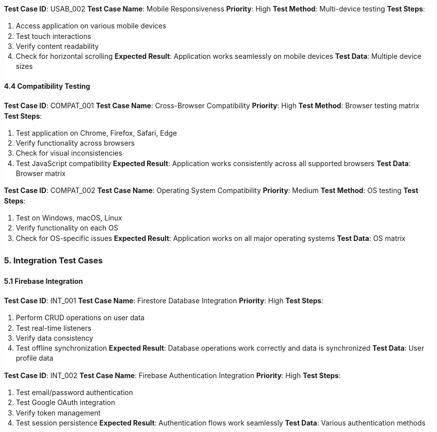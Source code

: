 **Test Case ID**: USAB_002
**Test Case Name**: Mobile Responsiveness
**Priority**: High
**Test Method**: Multi-device testing
**Test Steps**:
1. Access application on various mobile devices
2. Test touch interactions
3. Verify content readability
4. Check for horizontal scrolling
**Expected Result**: Application works seamlessly on mobile devices
**Test Data**: Multiple device sizes

#### 4.4 Compatibility Testing

**Test Case ID**: COMPAT_001
**Test Case Name**: Cross-Browser Compatibility
**Priority**: High
**Test Method**: Browser testing matrix
**Test Steps**:
1. Test application on Chrome, Firefox, Safari, Edge
2. Verify functionality across browsers
3. Check for visual inconsistencies
4. Test JavaScript compatibility
**Expected Result**: Application works consistently across all supported browsers
**Test Data**: Browser matrix

**Test Case ID**: COMPAT_002
**Test Case Name**: Operating System Compatibility
**Priority**: Medium
**Test Method**: OS testing
**Test Steps**:
1. Test on Windows, macOS, Linux
2. Verify functionality on each OS
3. Check for OS-specific issues
**Expected Result**: Application works on all major operating systems
**Test Data**: OS matrix

### 5. Integration Test Cases

#### 5.1 Firebase Integration

**Test Case ID**: INT_001
**Test Case Name**: Firestore Database Integration
**Priority**: High
**Test Steps**:
1. Perform CRUD operations on user data
2. Test real-time listeners
3. Verify data consistency
4. Test offline synchronization
**Expected Result**: Database operations work correctly and data is synchronized
**Test Data**: User profile data

**Test Case ID**: INT_002
**Test Case Name**: Firebase Authentication Integration
**Priority**: High
**Test Steps**:
1. Test email/password authentication
2. Test Google OAuth integration
3. Verify token management
4. Test session persistence
**Expected Result**: Authentication flows work seamlessly
**Test Data**: Various authentication methods
